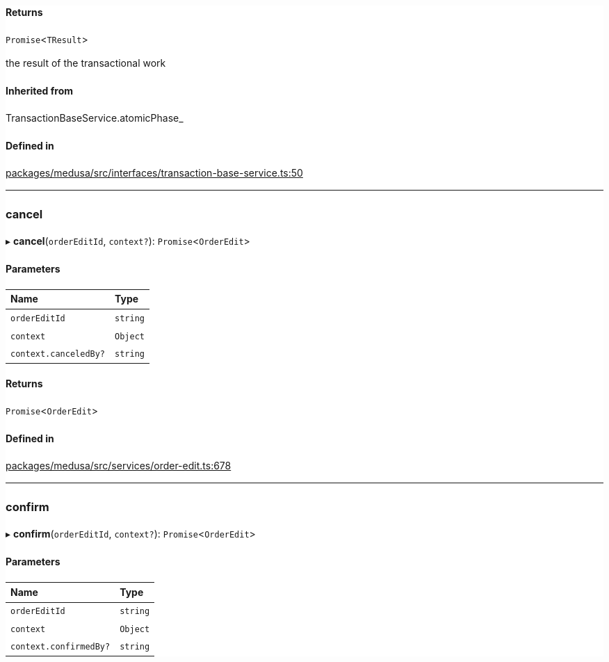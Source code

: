 #### Returns

`Promise`<`TResult`\>

the result of the transactional work

#### Inherited from

TransactionBaseService.atomicPhase\_

#### Defined in

[packages/medusa/src/interfaces/transaction-base-service.ts:50](https://github.com/medusajs/medusa/blob/6e3b339b2/packages/medusa/src/interfaces/transaction-base-service.ts#L50)

___

### cancel

▸ **cancel**(`orderEditId`, `context?`): `Promise`<`OrderEdit`\>

#### Parameters

| Name | Type |
| :------ | :------ |
| `orderEditId` | `string` |
| `context` | `Object` |
| `context.canceledBy?` | `string` |

#### Returns

`Promise`<`OrderEdit`\>

#### Defined in

[packages/medusa/src/services/order-edit.ts:678](https://github.com/medusajs/medusa/blob/6e3b339b2/packages/medusa/src/services/order-edit.ts#L678)

___

### confirm

▸ **confirm**(`orderEditId`, `context?`): `Promise`<`OrderEdit`\>

#### Parameters

| Name | Type |
| :------ | :------ |
| `orderEditId` | `string` |
| `context` | `Object` |
| `context.confirmedBy?` | `string` |
